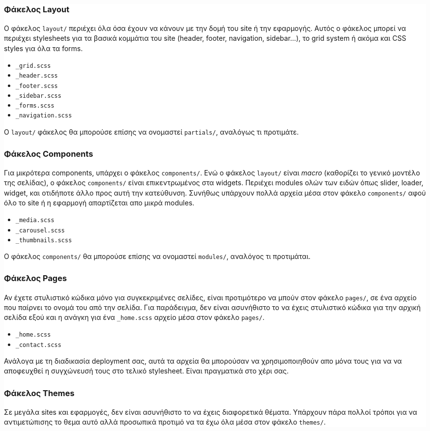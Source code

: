 ### Φάκελος Layout

Ο φάκελος `layout/` περιέχει όλα όσα έχουν να κάνουν με την δομή του site ή την εφαρμογής. Αυτός ο φάκελος μπορεί να περιέχει stylesheets για τα βασικά κομμάτια του site (header, footer, navigation, sidebar...), το grid system ή ακόμα και CSS styles για όλα τα forms.

* `_grid.scss`
* `_header.scss`
* `_footer.scss`
* `_sidebar.scss`
* `_forms.scss`
* `_navigation.scss`

<div class="note">
  <p>Ο <code>layout/</code> φάκελος θα μπορούσε επίσης να ονομαστεί <code>partials/</code>, αναλόγως τι προτιμάτε.</p>
</div>

### Φάκελος Components

Για μικρότερα components, υπάρχει ο φάκελος `components/`. Ενώ ο φάκελος `layout/` είναι *macro* (καθορίζει το γενικό μοντέλο της σελίδας), ο φάκελος `components/` είναι επικεντρωμένος στα widgets. Περιέχει modules ολών των ειδών όπως slider, loader, widget, και οτιδήποτε άλλο προς αυτή την κατεύθυνση. Συνήθως υπάρχουν πολλά αρχεία μέσα στον φάκελο `components/` αφού όλο το site ή η εφαρμογή απαρτίζεται απο μικρά modules.

* `_media.scss`
* `_carousel.scss`
* `_thumbnails.scss`

<div class="note">
  <p>Ο φάκελος <code>components/</code> θα μπορούσε επίσης να ονομαστεί <code>modules/</code>, αναλόγος τι προτιμάται.</p>
</div>

### Φάκελος Pages

Αν έχετε στυλιστικό κώδικα μόνο για συγκεκριμένες σελίδες, είναι προτιμότερο να μπούν στον φάκελο `pages/`, σε ένα αρχείο που παίρνει το ονομά του από την σελίδα. Για παράδειγμα, δεν είναι ασυνήθιστο το να έχεις στυλιστικό κώδικα για την αρχική σελίδα εξού και η ανάγκη για ένα `_home.scss` αρχείο μέσα στον φάκελο `pages/`.

* `_home.scss`
* `_contact.scss`

<div class="note">
  <p>Ανάλογα με τη διαδικασία deployment σας, αυτά τα αρχεία θα μπορούσαν να χρησιμοποιηθούν απο μόνα τους για να να αποφευχθεί η συγχώνευσή τους στο τελικό stylesheet. Είναι πραγματικά στο χέρι σας.</p>
</div>

### Φάκελος Themes

Σε μεγάλα sites και εφαρμογές, δεν είναι ασυνήθιστο το να έχεις διαφορετικά θέματα. Υπάρχουν πάρα πολλοί τρόποι για να αντιμετώπισης το θεμα αυτό αλλά προσωπικά προτιμό να τα έχω όλα μέσα στον φάκελο `themes/`.
